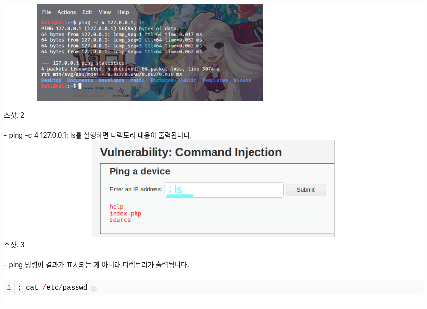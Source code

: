 <img src="/Art of Web Hacking/Chapter8/002.png" width="600" height="200"> <br>
</div>스샷. 2<br><br>
- ping -c 4 127.0.0.1; ls를 실행하면 디렉토리 내용이 출력됩니다.

<div align="center" >
<img src="/Art of Web Hacking/Chapter8/003.png" width="600" height="200"> <br>
</div>스샷. 3<br><br>
- ping 명령어 결과가 표시되는 게 아니라 디렉토리가 출력됨니다.<br><br>
<div class="colorscripter-code" style="color:#010101;font-family:Consolas, 'Liberation Mono', Menlo, Courier, monospace !important; position:relative !important;overflow:auto"><table class="colorscripter-code-table" style="margin:0;padding:0;border:none;background-color:#fafafa;border-radius:4px;" cellspacing="0" cellpadding="0"><tr><td style="padding:6px;border-right:2px solid #e5e5e5"><div style="margin:0;padding:0;word-break:normal;text-align:right;color:#666;font-family:Consolas, 'Liberation Mono', Menlo, Courier, monospace !important;line-height:130%"><div style="line-height:130%">1</div></div></td><td style="padding:6px 0;text-align:left"><div style="margin:0;padding:0;color:#010101;font-family:Consolas, 'Liberation Mono', Menlo, Courier, monospace !important;line-height:130%"><div style="padding:0 6px; white-space:pre; line-height:130%">;&nbsp;cat&nbsp;<span style="color:#0086b3"></span><span style="color:#a71d5d">/</span>etc<span style="color:#0086b3"></span><span style="color:#a71d5d">/</span>passwd</div></div></td><td style="vertical-align:bottom;padding:0 2px 4px 0"><a href="http://colorscripter.com/info#e" target="_blank" style="text-decoration:none;color:white"><span style="font-size:9px;word-break:normal;background-color:#e5e5e5;color:white;border-radius:10px;padding:1px">cs</span></a></td></tr></table></div>
<br>
<div align="center" >